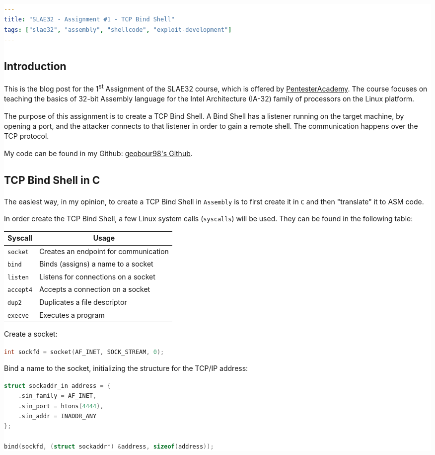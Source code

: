 ```yaml
---
title: "SLAE32 - Assignment #1 - TCP Bind Shell"
tags: ["slae32", "assembly", "shellcode", "exploit-development"]
---
```


## Introduction

This is the blog post for the 1<sup>st</sup> Assignment of the SLAE32 course, which is offered by <a href="https://www.pentesteracademy.com/course?id=3" target="_blank">PentesterAcademy</a>. The course focuses on teaching the basics of 32-bit Assembly language for the Intel Architecture (IA-32) family of processors on the Linux platform.

The purpose of this assignment is to create a TCP Bind Shell. A Bind Shell has a listener running on the target machine, by opening a port, and the attacker connects to that listener in order to gain a remote shell. The communication happens over the TCP protocol.

My code can be found in my Github: <a href="https://github.com/geobour98/slae32" target="_blank">geobour98's Github</a>.

## TCP Bind Shell in C

The easiest way, in my opinion, to create a TCP Bind Shell in `Assembly` is to first create it in `C` and then "translate" it to ASM code.

In order create the TCP Bind Shell, a few Linux system calls (`syscalls`) will be used. They can be found in the following table:

| Syscall | Usage |
| -- | -- |
| `socket` | Creates an endpoint for communication |
| `bind` | Binds (assigns) a name to a socket |
| `listen` | Listens for connections on a socket |
| `accept4` | Accepts a connection on a socket |
| `dup2` | Duplicates a file descriptor |
| `execve` | Executes a program |

Create a socket:

```c
int sockfd = socket(AF_INET, SOCK_STREAM, 0);
```

Bind a name to the socket, initializing the structure for the TCP/IP address:

```c
struct sockaddr_in address = {
	.sin_family = AF_INET,
	.sin_port = htons(4444),
	.sin_addr = INADDR_ANY
};

bind(sockfd, (struct sockaddr*) &address, sizeof(address));
```
